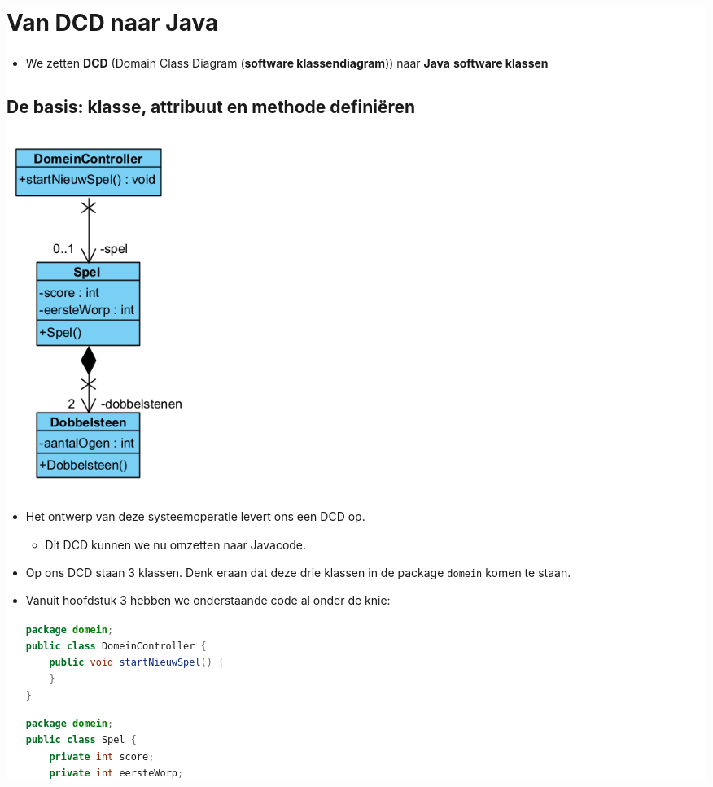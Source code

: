 # Van DCD naar Java

- We zetten **DCD** (Domain Class Diagram (**software klassendiagram**)) naar **Java** **software klassen**

## De basis: klasse, attribuut en methode definiëren

![](./attachments/20250106010417.png)

  - Het ontwerp van deze systeemoperatie levert ons een DCD op. 
	  - Dit DCD kunnen we nu omzetten naar Javacode.
	      
  - Op ons DCD staan 3 klassen. Denk eraan dat deze drie klassen in de package `domein` komen te staan.  

  - Vanuit hoofdstuk 3 hebben we onderstaande code al onder de knie:

    ```java
    package domein;
    public class DomeinController {
        public void startNieuwSpel() {
        }
    }
    ```

    ```java
    package domein;
    public class Spel {
        private int score;
        private int eersteWorp;
